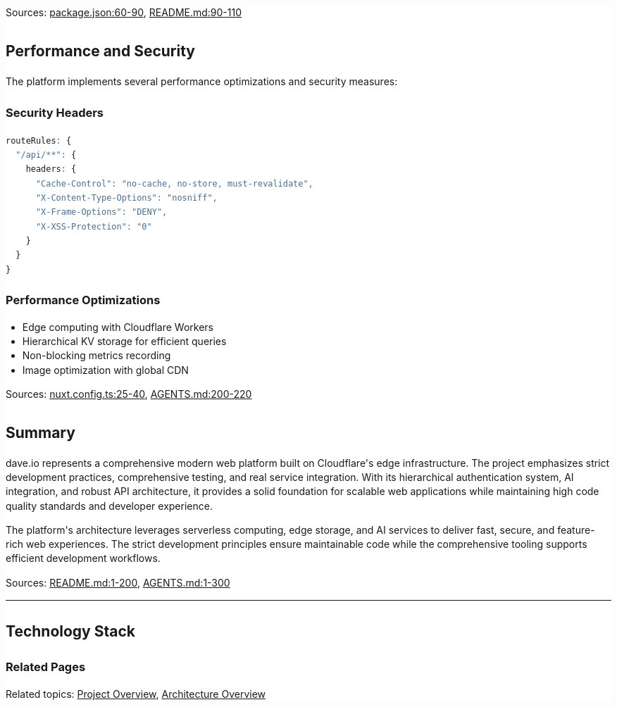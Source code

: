 Sources: [package.json:60-90](), [README.md:90-110]()

## Performance and Security

The platform implements several performance optimizations and security measures:

### Security Headers

```typescript
routeRules: {
  "/api/**": {
    headers: {
      "Cache-Control": "no-cache, no-store, must-revalidate",
      "X-Content-Type-Options": "nosniff",
      "X-Frame-Options": "DENY",
      "X-XSS-Protection": "0"
    }
  }
}
```

### Performance Optimizations

- Edge computing with Cloudflare Workers
- Hierarchical KV storage for efficient queries
- Non-blocking metrics recording
- Image optimization with global CDN

Sources: [nuxt.config.ts:25-40](), [AGENTS.md:200-220]()

## Summary

dave.io represents a comprehensive modern web platform built on Cloudflare's edge infrastructure. The project emphasizes strict development practices, comprehensive testing, and real service integration. With its hierarchical authentication system, AI integration, and robust API architecture, it provides a solid foundation for scalable web applications while maintaining high code quality standards and developer experience.

The platform's architecture leverages serverless computing, edge storage, and AI services to deliver fast, secure, and feature-rich web experiences. The strict development principles ensure maintainable code while the comprehensive tooling supports efficient development workflows.

Sources: [README.md:1-200](), [AGENTS.md:1-300]()

---

<a id='tech-stack'></a>

## Technology Stack

### Related Pages

Related topics: [Project Overview](#project-overview), [Architecture Overview](#architecture-overview)
